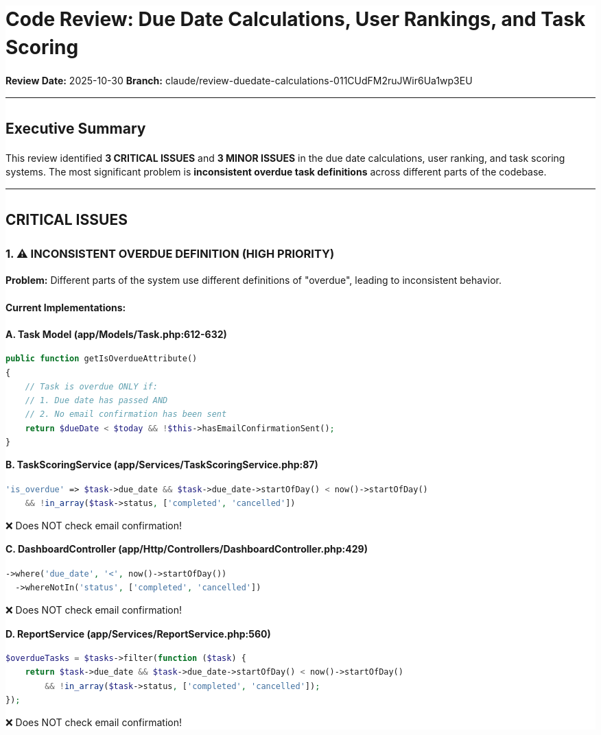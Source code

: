 # Code Review: Due Date Calculations, User Rankings, and Task Scoring

**Review Date:** 2025-10-30
**Branch:** claude/review-duedate-calculations-011CUdFM2ruJWir6Ua1wp3EU

---

## Executive Summary

This review identified **3 CRITICAL ISSUES** and **3 MINOR ISSUES** in the due date calculations, user ranking, and task scoring systems. The most significant problem is **inconsistent overdue task definitions** across different parts of the codebase.

---

## CRITICAL ISSUES

### 1. ⚠️ INCONSISTENT OVERDUE DEFINITION (HIGH PRIORITY)

**Problem:** Different parts of the system use different definitions of "overdue", leading to inconsistent behavior.

#### Current Implementations:

**A. Task Model (app/Models/Task.php:612-632)**
```php
public function getIsOverdueAttribute()
{
    // Task is overdue ONLY if:
    // 1. Due date has passed AND
    // 2. No email confirmation has been sent
    return $dueDate < $today && !$this->hasEmailConfirmationSent();
}
```

**B. TaskScoringService (app/Services/TaskScoringService.php:87)**
```php
'is_overdue' => $task->due_date && $task->due_date->startOfDay() < now()->startOfDay()
    && !in_array($task->status, ['completed', 'cancelled'])
```
❌ Does NOT check email confirmation!

**C. DashboardController (app/Http/Controllers/DashboardController.php:429)**
```php
->where('due_date', '<', now()->startOfDay())
  ->whereNotIn('status', ['completed', 'cancelled'])
```
❌ Does NOT check email confirmation!

**D. ReportService (app/Services/ReportService.php:560)**
```php
$overdueTasks = $tasks->filter(function ($task) {
    return $task->due_date && $task->due_date->startOfDay() < now()->startOfDay()
        && !in_array($task->status, ['completed', 'cancelled']);
});
```
❌ Does NOT check email confirmation!
